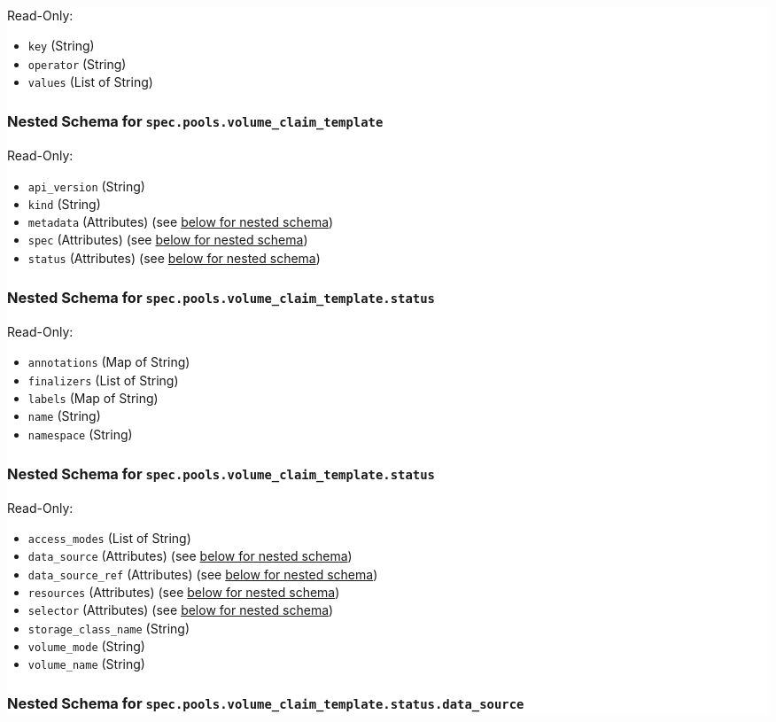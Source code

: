 Read-Only:

- `key` (String)
- `operator` (String)
- `values` (List of String)




<a id="nestedatt--spec--pools--volume_claim_template"></a>
### Nested Schema for `spec.pools.volume_claim_template`

Read-Only:

- `api_version` (String)
- `kind` (String)
- `metadata` (Attributes) (see [below for nested schema](#nestedatt--spec--pools--volume_claim_template--metadata))
- `spec` (Attributes) (see [below for nested schema](#nestedatt--spec--pools--volume_claim_template--spec))
- `status` (Attributes) (see [below for nested schema](#nestedatt--spec--pools--volume_claim_template--status))

<a id="nestedatt--spec--pools--volume_claim_template--metadata"></a>
### Nested Schema for `spec.pools.volume_claim_template.status`

Read-Only:

- `annotations` (Map of String)
- `finalizers` (List of String)
- `labels` (Map of String)
- `name` (String)
- `namespace` (String)


<a id="nestedatt--spec--pools--volume_claim_template--spec"></a>
### Nested Schema for `spec.pools.volume_claim_template.status`

Read-Only:

- `access_modes` (List of String)
- `data_source` (Attributes) (see [below for nested schema](#nestedatt--spec--pools--volume_claim_template--status--data_source))
- `data_source_ref` (Attributes) (see [below for nested schema](#nestedatt--spec--pools--volume_claim_template--status--data_source_ref))
- `resources` (Attributes) (see [below for nested schema](#nestedatt--spec--pools--volume_claim_template--status--resources))
- `selector` (Attributes) (see [below for nested schema](#nestedatt--spec--pools--volume_claim_template--status--selector))
- `storage_class_name` (String)
- `volume_mode` (String)
- `volume_name` (String)

<a id="nestedatt--spec--pools--volume_claim_template--status--data_source"></a>
### Nested Schema for `spec.pools.volume_claim_template.status.data_source`

